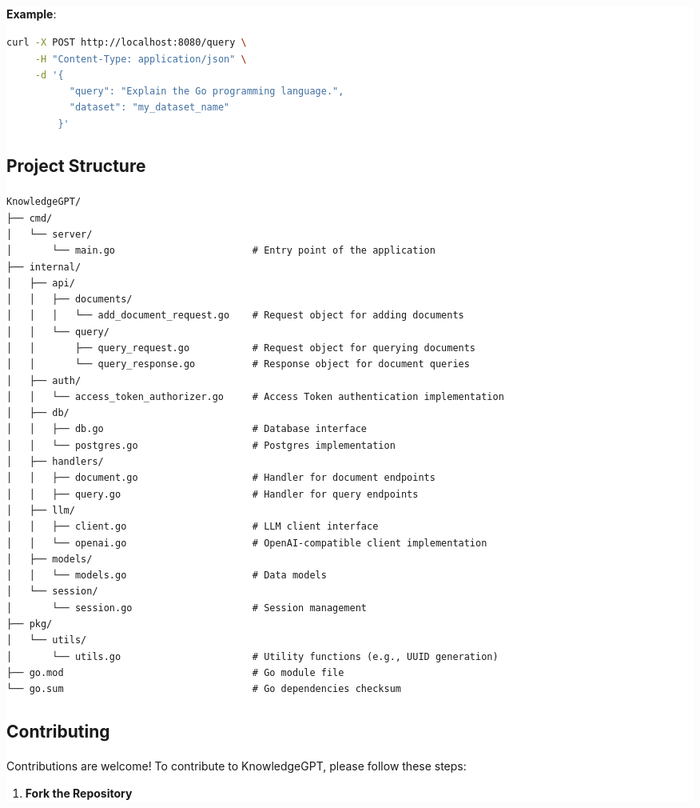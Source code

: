 **Example**:

```bash
curl -X POST http://localhost:8080/query \
     -H "Content-Type: application/json" \
     -d '{
           "query": "Explain the Go programming language.",
           "dataset": "my_dataset_name"
         }'
```

## Project Structure

```
KnowledgeGPT/
├── cmd/
│   └── server/
│       └── main.go                        # Entry point of the application
├── internal/
│   ├── api/
│   │   ├── documents/
│   │   │   └── add_document_request.go    # Request object for adding documents
│   │   └── query/
│   │       ├── query_request.go           # Request object for querying documents
│   │       └── query_response.go          # Response object for document queries
│   ├── auth/
│   │   └── access_token_authorizer.go     # Access Token authentication implementation
│   ├── db/
│   │   ├── db.go                          # Database interface
│   │   └── postgres.go                    # Postgres implementation
│   ├── handlers/
│   │   ├── document.go                    # Handler for document endpoints
│   │   ├── query.go                       # Handler for query endpoints
│   ├── llm/
│   │   ├── client.go                      # LLM client interface
│   │   └── openai.go                      # OpenAI-compatible client implementation
│   ├── models/
│   │   └── models.go                      # Data models
│   └── session/
│       └── session.go                     # Session management
├── pkg/
│   └── utils/
│       └── utils.go                       # Utility functions (e.g., UUID generation)
├── go.mod                                 # Go module file
└── go.sum                                 # Go dependencies checksum
```

## Contributing

Contributions are welcome! To contribute to KnowledgeGPT, please follow these steps:

1. **Fork the Repository**
